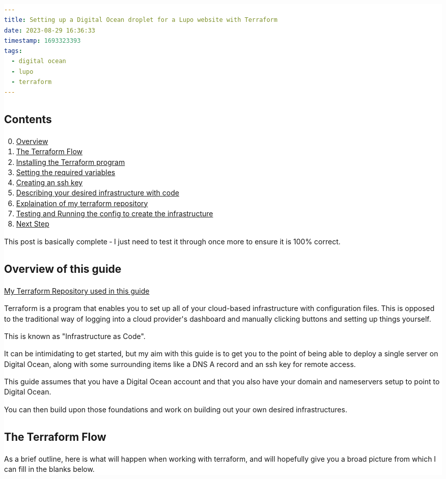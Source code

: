 ```yaml
---
title: Setting up a Digital Ocean droplet for a Lupo website with Terraform
date: 2023-08-29 16:36:33
timestamp: 1693323393
tags:
  - digital ocean
  - lupo
  - terraform
---
```


## Contents
0. [Overview](#overview-of-this-guide)
1. [The Terraform Flow](#the-terraform-flow)
2. [Installing the Terraform program](#installing-the-terraform-program)
2. [Setting the required variables](#setting-the-required-variables)
3. [Creating an ssh key](#creating-an-ssh-key)
4. [Describing your desired infrastructure with code](#describing-your-desired-infrastructure-with-code)
5. [Explaination of my terraform repository](#explaination-of-my-terraform-repository)
6. [Testing and Running the config to create the infrastructure](#testing-and-running-the-config-to-create-the-infrastructure)
7. [Next Step](#next-step)

<p class="post-in-progress-message">This post is basically complete &dash; I just need to test it through once more to ensure it is 100% correct.</p>

## Overview of this guide

[My Terraform Repository used in this guide](https://github.com/davidpeach/davidpeach.me.terraform)

Terraform is a program that enables you to set up all of your cloud-based infrastructure with configuration files. 
This is opposed to the traditional way of logging into a cloud provider's dashboard and manually clicking buttons and setting up things yourself.

This is known as "Infrastructure as Code".

It can be intimidating to get started, but my aim with this guide is to get you to the point of being able to deploy a single server on Digital Ocean, along with some surrounding items like a DNS A record and an ssh key for remote access.

This guide assumes that you have a Digital Ocean account and that you also have your domain and nameservers setup to point to Digital Ocean.

You can then build upon those foundations and work on building out your own desired infrastructures.

## The Terraform Flow

As a brief outline, here is what will happen when working with terraform, and will hopefully give you a broad picture from which I can fill in the blanks below.
